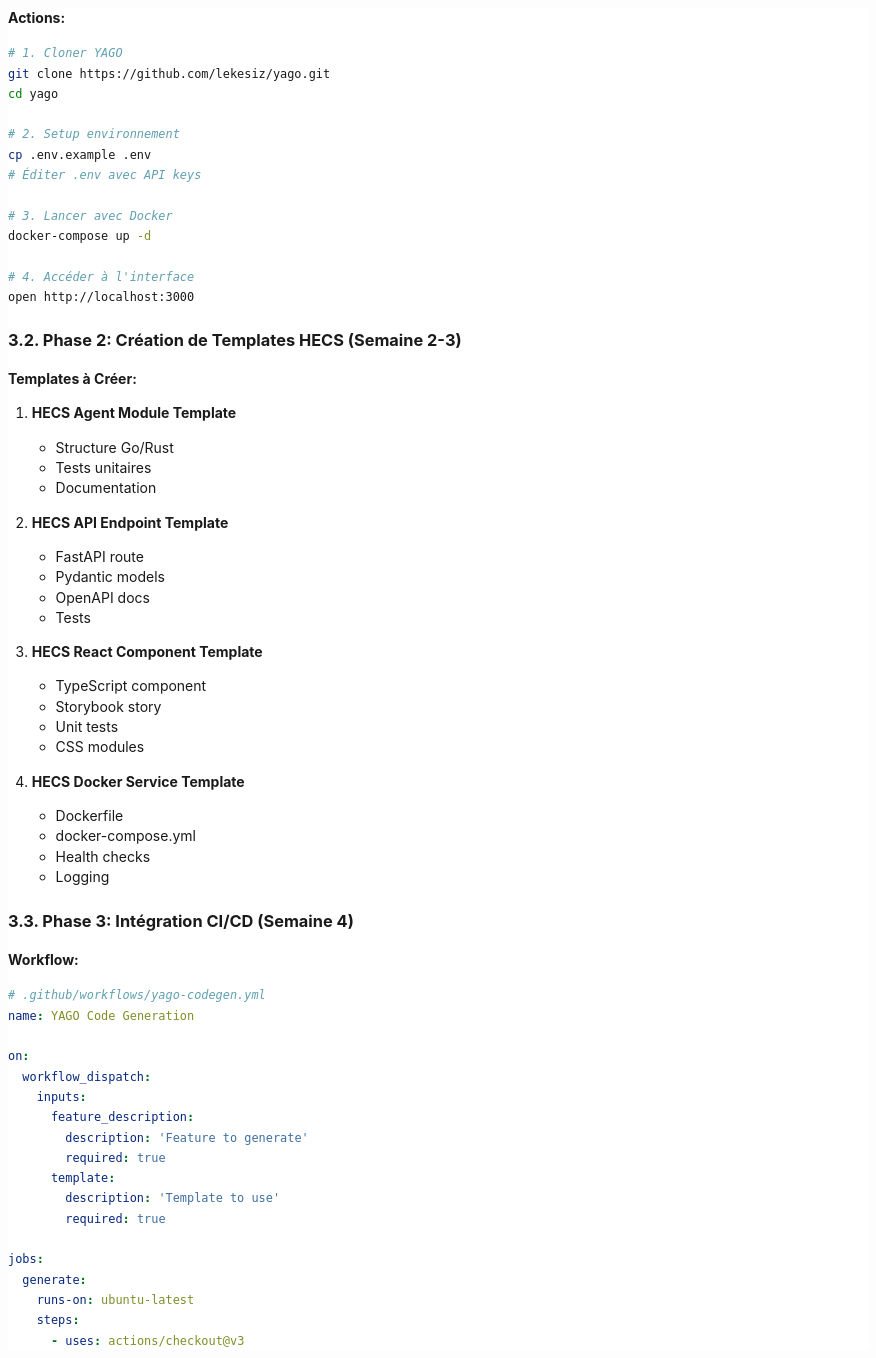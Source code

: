 **Actions:**
```bash
# 1. Cloner YAGO
git clone https://github.com/lekesiz/yago.git
cd yago

# 2. Setup environnement
cp .env.example .env
# Éditer .env avec API keys

# 3. Lancer avec Docker
docker-compose up -d

# 4. Accéder à l'interface
open http://localhost:3000
```

### 3.2. Phase 2: Création de Templates HECS (Semaine 2-3)

**Templates à Créer:**

1. **HECS Agent Module Template**
   - Structure Go/Rust
   - Tests unitaires
   - Documentation

2. **HECS API Endpoint Template**
   - FastAPI route
   - Pydantic models
   - OpenAPI docs
   - Tests

3. **HECS React Component Template**
   - TypeScript component
   - Storybook story
   - Unit tests
   - CSS modules

4. **HECS Docker Service Template**
   - Dockerfile
   - docker-compose.yml
   - Health checks
   - Logging

### 3.3. Phase 3: Intégration CI/CD (Semaine 4)

**Workflow:**
```yaml
# .github/workflows/yago-codegen.yml
name: YAGO Code Generation

on:
  workflow_dispatch:
    inputs:
      feature_description:
        description: 'Feature to generate'
        required: true
      template:
        description: 'Template to use'
        required: true

jobs:
  generate:
    runs-on: ubuntu-latest
    steps:
      - uses: actions/checkout@v3
```